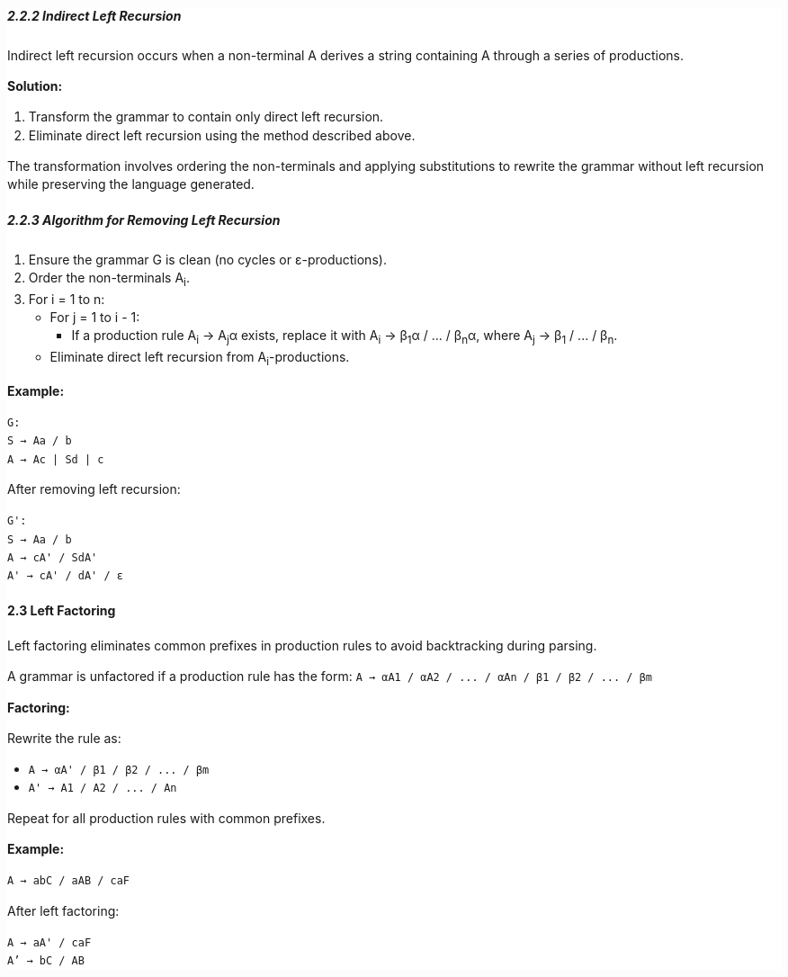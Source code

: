##### 2.2.2 Indirect Left Recursion

Indirect left recursion occurs when a non-terminal A derives a string containing A through a series of productions.

**Solution:**

1. Transform the grammar to contain only direct left recursion.
2. Eliminate direct left recursion using the method described above.

The transformation involves ordering the non-terminals and applying substitutions to rewrite the grammar without left recursion while preserving the language generated.

##### 2.2.3 Algorithm for Removing Left Recursion

1. Ensure the grammar G is clean (no cycles or ε-productions).
2. Order the non-terminals A<sub>i</sub>.
3. For i = 1 to n:
   - For j = 1 to i - 1:
     - If a production rule A<sub>i</sub> → A<sub>j</sub>α exists, replace it with A<sub>i</sub> → β<sub>1</sub>α / ... / β<sub>n</sub>α, where A<sub>j</sub> → β<sub>1</sub> / ... / β<sub>n</sub>.
   - Eliminate direct left recursion from A<sub>i</sub>-productions.

**Example:**

```
G: 
S → Aa / b
A → Ac | Sd | c 
```
After removing left recursion:
```
G':
S → Aa / b
A → cA' / SdA' 
A' → cA' / dA' / ε 
```


#### 2.3 Left Factoring

Left factoring eliminates common prefixes in production rules to avoid backtracking during parsing.

A grammar is unfactored if a production rule has the form: `A → αA1 / αA2 / ... / αAn / β1 / β2 / ... / βm`

**Factoring:**

Rewrite the rule as:

- `A → αA' / β1 / β2 / ... / βm`
- `A' → A1 / A2 / ... / An`

Repeat for all production rules with common prefixes.

**Example:**

```
A → abC / aAB / caF 
```
After left factoring:
```
A → aA' / caF
A’ → bC / AB
```
